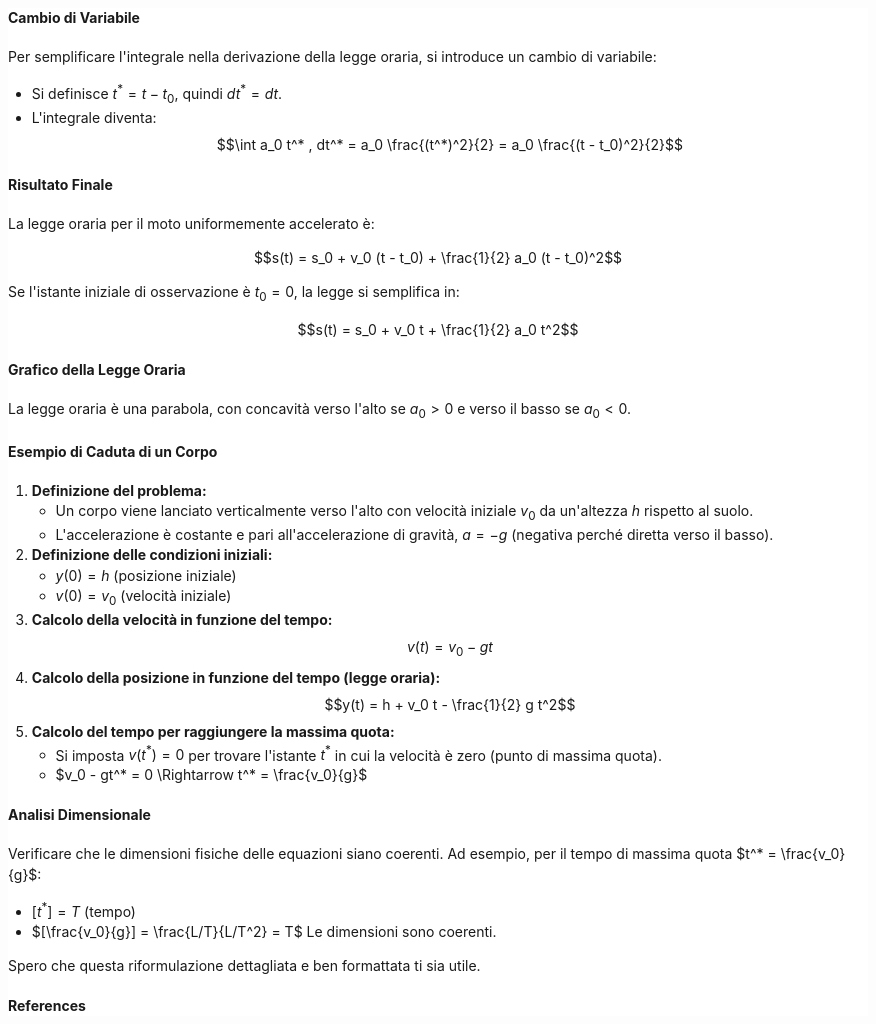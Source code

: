 #### Cambio di Variabile

Per semplificare l'integrale nella derivazione della legge oraria, si introduce un cambio di variabile:

- Si definisce $t^* = t - t_0$, quindi $dt^* = dt$.
- L'integrale diventa: $$\int a_0 t^* , dt^* = a_0 \frac{(t^*)^2}{2} = a_0 \frac{(t - t_0)^2}{2}$$

#### Risultato Finale

La legge oraria per il moto uniformemente accelerato è:

$$s(t) = s_0 + v_0 (t - t_0) + \frac{1}{2} a_0 (t - t_0)^2$$

Se l'istante iniziale di osservazione è $t_0 = 0$, la legge si semplifica in:

$$s(t) = s_0 + v_0 t + \frac{1}{2} a_0 t^2$$

#### Grafico della Legge Oraria

La legge oraria è una parabola, con concavità verso l'alto se $a_0 > 0$ e verso il basso se $a_0 < 0$.

#### Esempio di Caduta di un Corpo

1. **Definizione del problema:**
    - Un corpo viene lanciato verticalmente verso l'alto con velocità iniziale $v_0$ da un'altezza $h$ rispetto al suolo.
    - L'accelerazione è costante e pari all'accelerazione di gravità, $a = -g$ (negativa perché diretta verso il basso).
2. **Definizione delle condizioni iniziali:**
    - $y(0) = h$ (posizione iniziale)
    - $v(0) = v_0$ (velocità iniziale)
3. **Calcolo della velocità in funzione del tempo:** $$v(t) = v_0 - gt$$
4. **Calcolo della posizione in funzione del tempo (legge oraria):** $$y(t) = h + v_0 t - \frac{1}{2} g t^2$$
5. **Calcolo del tempo per raggiungere la massima quota:**
    - Si imposta $v(t^*) = 0$ per trovare l'istante $t^*$ in cui la velocità è zero (punto di massima quota).
    - $v_0 - gt^* = 0 \Rightarrow t^* = \frac{v_0}{g}$

#### Analisi Dimensionale

Verificare che le dimensioni fisiche delle equazioni siano coerenti. Ad esempio, per il tempo di massima quota $t^* = \frac{v_0}{g}$:

- $[t^*] = T$ (tempo)
- $[\frac{v_0}{g}] = \frac{L/T}{L/T^2} = T$ Le dimensioni sono coerenti.

Spero che questa riformulazione dettagliata e ben formattata ti sia utile.
#### References




